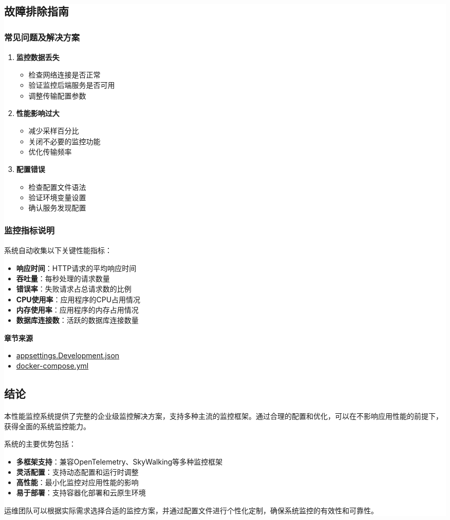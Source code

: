 ## 故障排除指南

### 常见问题及解决方案

1. **监控数据丢失**
   - 检查网络连接是否正常
   - 验证监控后端服务是否可用
   - 调整传输配置参数

2. **性能影响过大**
   - 减少采样百分比
   - 关闭不必要的监控功能
   - 优化传输频率

3. **配置错误**
   - 检查配置文件语法
   - 验证环境变量设置
   - 确认服务发现配置

### 监控指标说明

系统自动收集以下关键性能指标：

- **响应时间**：HTTP请求的平均响应时间
- **吞吐量**：每秒处理的请求数量
- **错误率**：失败请求占总请求数的比例
- **CPU使用率**：应用程序的CPU占用情况
- **内存使用率**：应用程序的内存占用情况
- **数据库连接数**：活跃的数据库连接数量

**章节来源**
- [appsettings.Development.json](file://aspnet-core/templates/micro/content/host/PackageName.CompanyName.ProjectName.HttpApi.Host/appsettings.Development.json#L40-L97)
- [docker-compose.yml](file://docker-compose.yml#L10-L25)

## 结论

本性能监控系统提供了完整的企业级监控解决方案，支持多种主流的监控框架。通过合理的配置和优化，可以在不影响应用性能的前提下，获得全面的系统监控能力。

系统的主要优势包括：
- **多框架支持**：兼容OpenTelemetry、SkyWalking等多种监控框架
- **灵活配置**：支持动态配置和运行时调整
- **高性能**：最小化监控对应用性能的影响
- **易于部署**：支持容器化部署和云原生环境

运维团队可以根据实际需求选择合适的监控方案，并通过配置文件进行个性化定制，确保系统监控的有效性和可靠性。